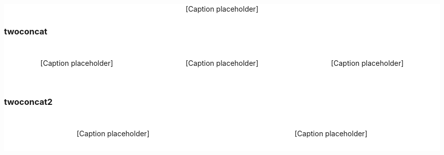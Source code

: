   <div style="margin: 10px;">
    <audio controls>
      <source src="mel/doa/18581-3-0-5^180_true180_pred180.wav" type="audio/wav">
      Your browser does not support the audio element.
    </audio>
    <p style="text-align: center;">[Caption placeholder]</p>
  </div>
</div>

### twoconcat
<div style="display: flex; flex-wrap: wrap; justify-content: space-around; margin-bottom: 30px;">
  <div style="margin: 10px;">
    <audio controls>
      <source src="twoconcat/doa/audio1.wav" type="audio/wav">
      Your browser does not support the audio element.
    </audio>
    <p style="text-align: center;">[Caption placeholder]</p>
  </div>
  
  <div style="margin: 10px;">
    <audio controls>
      <source src="twoconcat/doa/audio2.wav" type="audio/wav">
      Your browser does not support the audio element.
    </audio>
    <p style="text-align: center;">[Caption placeholder]</p>
  </div>

  <div style="margin: 10px;">
    <audio controls>
      <source src="twoconcat/doa/audio3.wav" type="audio/wav">
      Your browser does not support the audio element.
    </audio>
    <p style="text-align: center;">[Caption placeholder]</p>
  </div>
</div>

### twoconcat2
<div style="display: flex; flex-wrap: wrap; justify-content: space-around; margin-bottom: 30px;">
  <div style="margin: 10px;">
    <audio controls>
      <source src="twoconcat2/doa/audio1.wav" type="audio/wav">
      Your browser does not support the audio element.
    </audio>
    <p style="text-align: center;">[Caption placeholder]</p>
  </div>
  
  <div style="margin: 10px;">
    <audio controls>
      <source src="twoconcat2/doa/audio2.wav" type="audio/wav">
      Your browser does not support the audio element.
    </audio>
    <p style="text-align: center;">[Caption placeholder]</p>
  </div>
